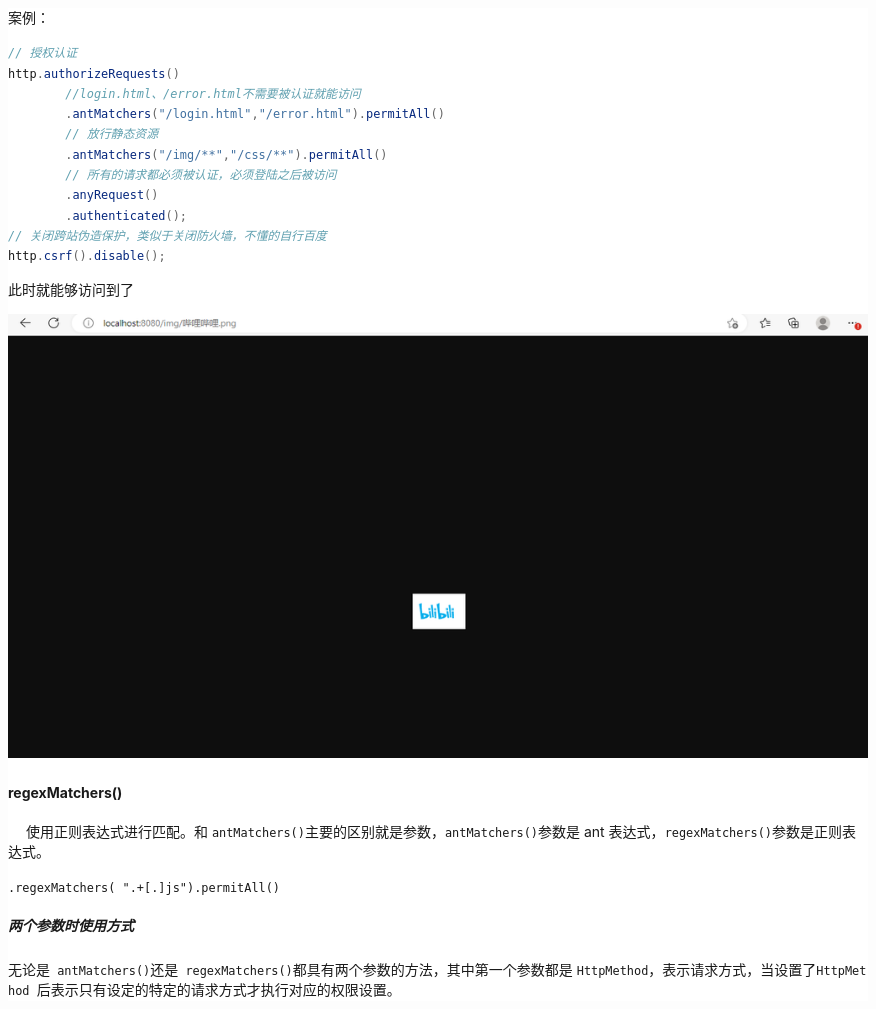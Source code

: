 案例：

```java
// 授权认证
http.authorizeRequests()
        //login.html、/error.html不需要被认证就能访问
        .antMatchers("/login.html","/error.html").permitAll()
        // 放行静态资源
        .antMatchers("/img/**","/css/**").permitAll()
        // 所有的请求都必须被认证，必须登陆之后被访问
        .anyRequest()
        .authenticated();
// 关闭跨站伪造保护，类似于关闭防火墙，不懂的自行百度
http.csrf().disable();
```

此时就能够访问到了

![](图片/Snipaste_2022-11-06_15-39-28.png)

#### regexMatchers()

　	使用正则表达式进行匹配。和 `antMatchers()`主要的区别就是参数，`antMatchers()`参数是 ant 表达式，`regexMatchers()`参数是正则表达式。

```
.regexMatchers( ".+[.]js").permitAll()
```

##### 两个参数时使用方式

​	无论是` antMatchers()`还是` regexMatchers()`都具有两个参数的方法，其中第一个参数都是 `HttpMethod`，表示请求方式，当设置了`HttpMethod `后表示只有设定的特定的请求方式才执行对应的权限设置。
